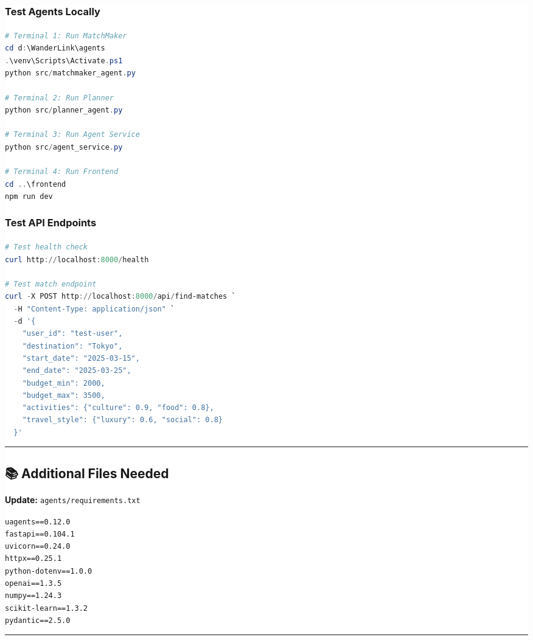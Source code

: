 ### Test Agents Locally

```powershell
# Terminal 1: Run MatchMaker
cd d:\WanderLink\agents
.\venv\Scripts\Activate.ps1
python src/matchmaker_agent.py

# Terminal 2: Run Planner
python src/planner_agent.py

# Terminal 3: Run Agent Service
python src/agent_service.py

# Terminal 4: Run Frontend
cd ..\frontend
npm run dev
```

### Test API Endpoints

```powershell
# Test health check
curl http://localhost:8000/health

# Test match endpoint
curl -X POST http://localhost:8000/api/find-matches `
  -H "Content-Type: application/json" `
  -d '{
    "user_id": "test-user",
    "destination": "Tokyo",
    "start_date": "2025-03-15",
    "end_date": "2025-03-25",
    "budget_min": 2000,
    "budget_max": 3500,
    "activities": {"culture": 0.9, "food": 0.8},
    "travel_style": {"luxury": 0.6, "social": 0.8}
  }'
```

---

## 📚 **Additional Files Needed**

**Update:** `agents/requirements.txt`

```txt
uagents==0.12.0
fastapi==0.104.1
uvicorn==0.24.0
httpx==0.25.1
python-dotenv==1.0.0
openai==1.3.5
numpy==1.24.3
scikit-learn==1.3.2
pydantic==2.5.0
```

---
